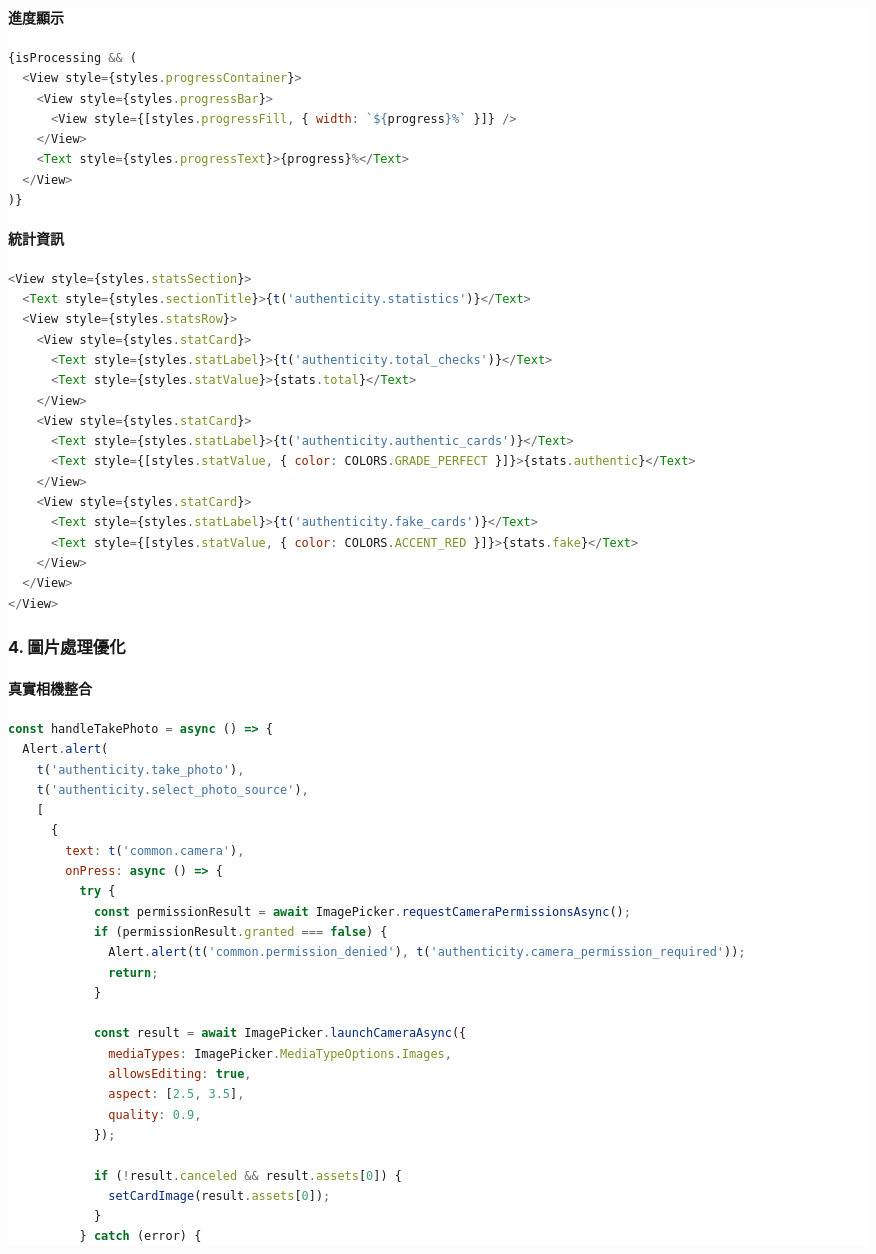 #### 進度顯示
```javascript
{isProcessing && (
  <View style={styles.progressContainer}>
    <View style={styles.progressBar}>
      <View style={[styles.progressFill, { width: `${progress}%` }]} />
    </View>
    <Text style={styles.progressText}>{progress}%</Text>
  </View>
)}
```

#### 統計資訊
```javascript
<View style={styles.statsSection}>
  <Text style={styles.sectionTitle}>{t('authenticity.statistics')}</Text>
  <View style={styles.statsRow}>
    <View style={styles.statCard}>
      <Text style={styles.statLabel}>{t('authenticity.total_checks')}</Text>
      <Text style={styles.statValue}>{stats.total}</Text>
    </View>
    <View style={styles.statCard}>
      <Text style={styles.statLabel}>{t('authenticity.authentic_cards')}</Text>
      <Text style={[styles.statValue, { color: COLORS.GRADE_PERFECT }]}>{stats.authentic}</Text>
    </View>
    <View style={styles.statCard}>
      <Text style={styles.statLabel}>{t('authenticity.fake_cards')}</Text>
      <Text style={[styles.statValue, { color: COLORS.ACCENT_RED }]}>{stats.fake}</Text>
    </View>
  </View>
</View>
```

### 4. 圖片處理優化

#### 真實相機整合
```javascript
const handleTakePhoto = async () => {
  Alert.alert(
    t('authenticity.take_photo'),
    t('authenticity.select_photo_source'),
    [
      {
        text: t('common.camera'),
        onPress: async () => {
          try {
            const permissionResult = await ImagePicker.requestCameraPermissionsAsync();
            if (permissionResult.granted === false) {
              Alert.alert(t('common.permission_denied'), t('authenticity.camera_permission_required'));
              return;
            }

            const result = await ImagePicker.launchCameraAsync({
              mediaTypes: ImagePicker.MediaTypeOptions.Images,
              allowsEditing: true,
              aspect: [2.5, 3.5],
              quality: 0.9,
            });

            if (!result.canceled && result.assets[0]) {
              setCardImage(result.assets[0]);
            }
          } catch (error) {
```